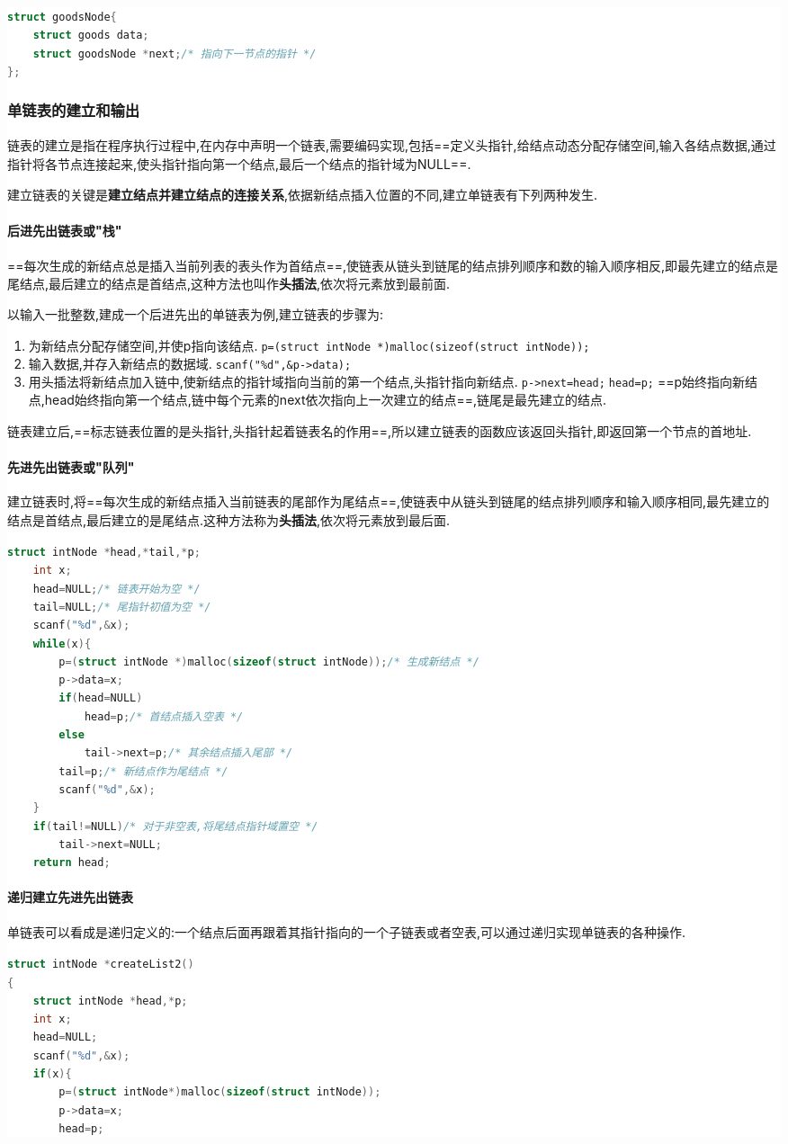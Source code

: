 ```c
struct goodsNode{
    struct goods data;
    struct goodsNode *next;/* 指向下一节点的指针 */
};
```

### 单链表的建立和输出
链表的建立是指在程序执行过程中,在内存中声明一个链表,需要编码实现,包括==定义头指针,给结点动态分配存储空间,输入各结点数据,通过指针将各节点连接起来,使头指针指向第一个结点,最后一个结点的指针域为NULL==.

建立链表的关键是**建立结点并建立结点的连接关系**,依据新结点插入位置的不同,建立单链表有下列两种发生.  

#### 后进先出链表或"栈"
==每次生成的新结点总是插入当前列表的表头作为首结点==,使链表从链头到链尾的结点排列顺序和数的输入顺序相反,即最先建立的结点是尾结点,最后建立的结点是首结点,这种方法也叫作**头插法**,依次将元素放到最前面.

以输入一批整数,建成一个后进先出的单链表为例,建立链表的步骤为:
1. 为新结点分配存储空间,并使p指向该结点.
   `p=(struct intNode *)malloc(sizeof(struct intNode));`
2. 输入数据,并存入新结点的数据域.
   `scanf("%d",&p->data);`
3. 用头插法将新结点加入链中,使新结点的指针域指向当前的第一个结点,头指针指向新结点.
   `p->next=head;`
   `head=p;`
==p始终指向新结点,head始终指向第一个结点,链中每个元素的next依次指向上一次建立的结点==,链尾是最先建立的结点.

链表建立后,==标志链表位置的是头指针,头指针起着链表名的作用==,所以建立链表的函数应该返回头指针,即返回第一个节点的首地址.

#### 先进先出链表或"队列"
建立链表时,将==每次生成的新结点插入当前链表的尾部作为尾结点==,使链表中从链头到链尾的结点排列顺序和输入顺序相同,最先建立的结点是首结点,最后建立的是尾结点.这种方法称为**头插法**,依次将元素放到最后面.
```c
struct intNode *head,*tail,*p;
    int x;
    head=NULL;/* 链表开始为空 */
    tail=NULL;/* 尾指针初值为空 */
    scanf("%d",&x);
    while(x){
        p=(struct intNode *)malloc(sizeof(struct intNode));/* 生成新结点 */
        p->data=x;
        if(head=NULL)
            head=p;/* 首结点插入空表 */
        else
            tail->next=p;/* 其余结点插入尾部 */
        tail=p;/* 新结点作为尾结点 */
        scanf("%d",&x);
    }
    if(tail!=NULL)/* 对于非空表,将尾结点指针域置空 */
        tail->next=NULL;
    return head;
```
#### 递归建立先进先出链表
单链表可以看成是递归定义的:一个结点后面再跟着其指针指向的一个子链表或者空表,可以通过递归实现单链表的各种操作.
```c
struct intNode *createList2()
{
    struct intNode *head,*p;
    int x;
    head=NULL;
    scanf("%d",&x);
    if(x){
        p=(struct intNode*)malloc(sizeof(struct intNode));
        p->data=x;
        head=p;
```